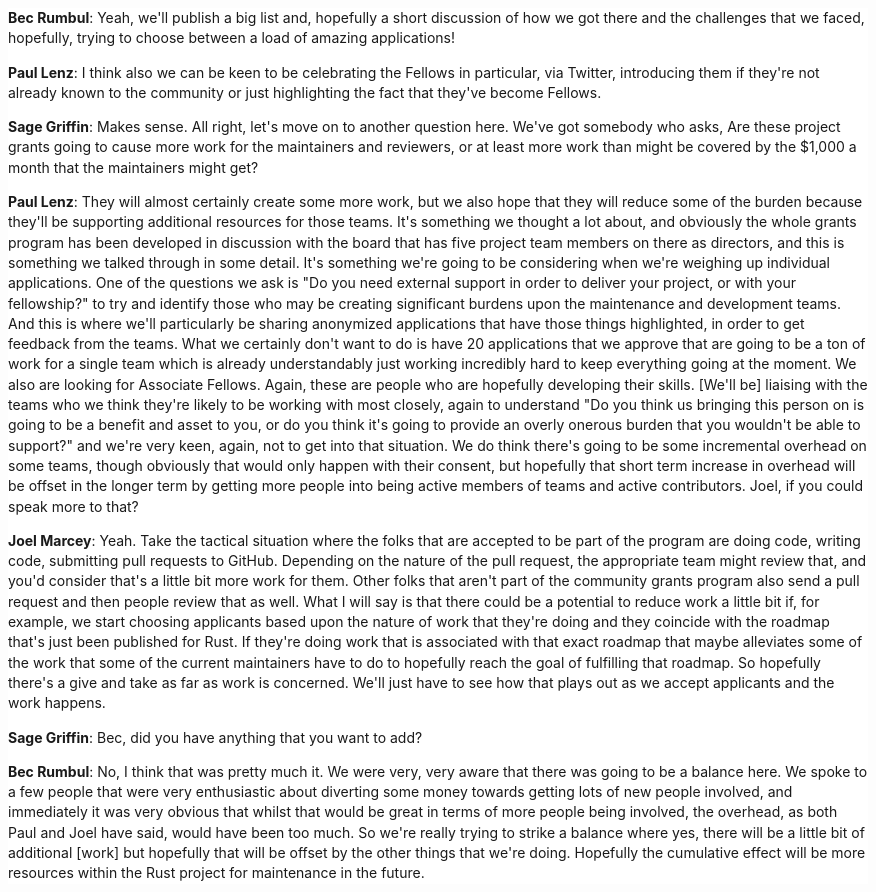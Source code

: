 <b>Bec Rumbul</b>: Yeah, we'll publish a big list and, hopefully a short discussion of how we got there and the challenges that we faced, hopefully, trying to choose between a load of amazing applications!

<b>Paul Lenz</b>: I think also we can be keen to be celebrating the Fellows in particular, via Twitter, introducing them if they're not already known to the community or just highlighting the fact that they've become Fellows.

<b id="workload">Sage Griffin</b>: Makes sense. All right, let's move on to another question here. We've got somebody who asks, Are these project grants going to cause more work for the maintainers and reviewers, or at least more work than might be covered by the $1,000 a month that the maintainers might get?

<b>Paul Lenz</b>: They will almost certainly create some more work, but we also hope that they will reduce some of the burden because they'll be supporting additional resources for those teams. It's something we thought a lot about, and obviously the whole grants program has been developed in discussion with the board that has five project team members on there as directors, and this is something we talked through in some detail. It's something we're going to be considering when we're weighing up individual applications. One of the questions we ask is "Do you need external support in order to deliver your project, or with your fellowship?" to try and identify those who may be creating significant burdens upon the maintenance and development teams. And this is where we'll particularly be sharing anonymized applications that have those things highlighted, in order to get feedback from the teams. What we certainly don't want to do is have 20 applications that we approve that are going to be a ton of work for a single team which is already understandably just working incredibly hard to keep everything going at the moment. We also are looking for Associate Fellows. Again, these are people who are hopefully developing their skills. [We'll be] liaising with the teams who we think they're likely to be working with most closely, again to understand "Do you think us bringing this person on is going to be a benefit and asset to you, or do you think it's going to provide an overly onerous burden that you wouldn't be able to support?" and we're very keen, again, not to get into that situation. We do think there's going to be some incremental overhead on some teams, though obviously that would only happen with their consent, but hopefully that short term increase in overhead will be offset in the longer term by getting more people into being active members of teams and active contributors. Joel, if you could speak more to that?

<b>Joel Marcey</b>: Yeah. Take the tactical situation where the folks that are accepted to be part of the program are doing code, writing code, submitting pull requests to GitHub. Depending on the nature of the pull request, the appropriate team might review that, and you'd consider that's a little bit more work for them. Other folks that aren't part of the community grants program also send a pull request and then people review that as well. What I will say is that there could be a potential to reduce work a little bit if, for example, we start choosing applicants based upon the nature of work that they're doing and they coincide with the roadmap that's just been published for Rust. If they're doing work that is associated with that exact roadmap that maybe alleviates some of the work that some of the current maintainers have to do to hopefully reach the goal of fulfilling that roadmap. So hopefully there's a give and take as far as work is concerned. We'll just have to see how that plays out as we accept applicants and the work happens.

<b>Sage Griffin</b>: Bec, did you have anything that you want to add?

<b>Bec Rumbul</b>: No, I think that was pretty much it. We were very, very aware that there was going to be a balance here. We spoke to a few people that were very enthusiastic about diverting some money towards getting lots of new people involved, and immediately it was very obvious that whilst that would be great in terms of more people being involved, the overhead, as both Paul and Joel have said, would have been too much. So we're really trying to strike a balance where yes, there will be a little bit of additional [work] but hopefully that will be offset by the other things that we're doing. Hopefully the cumulative effect will be more resources within the Rust project for maintenance in the future.
